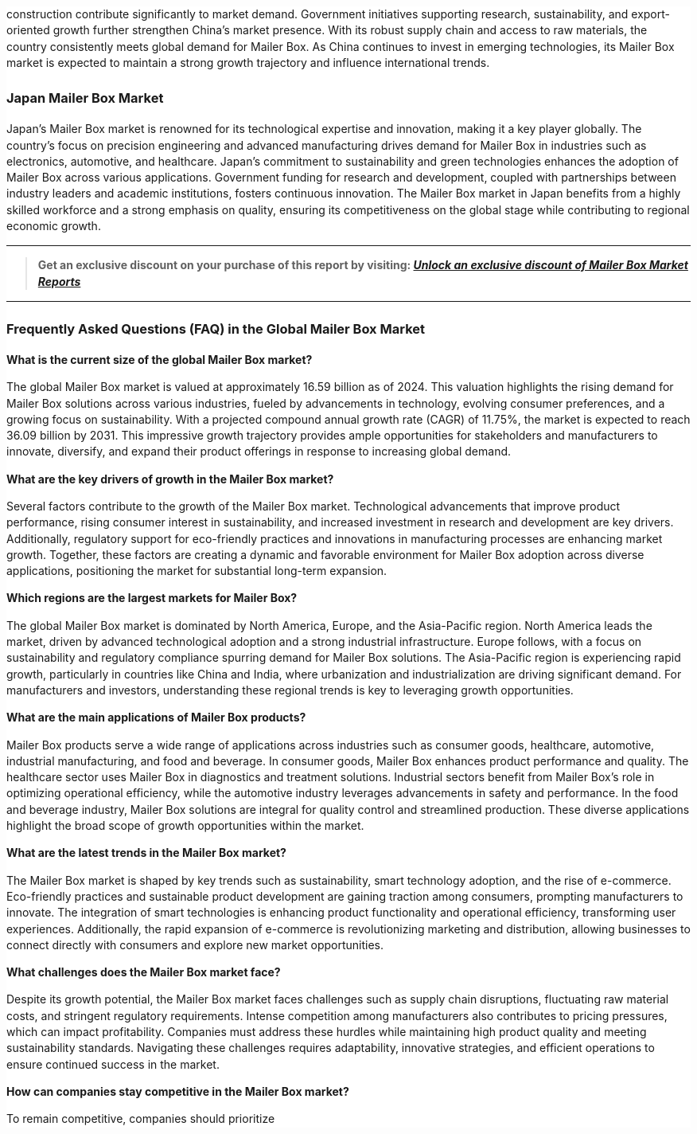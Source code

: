 construction contribute significantly to market demand. Government initiatives supporting research, sustainability, and export-oriented growth further strengthen China&rsquo;s market presence. With its robust supply chain and access to raw materials, the country consistently meets global demand for Mailer Box. As China continues to invest in emerging technologies, its Mailer Box market is expected to maintain a strong growth trajectory and influence international trends.</p><h3>Japan Mailer Box Market</h3><p>Japan&rsquo;s Mailer Box market is renowned for its technological expertise and innovation, making it a key player globally. The country&rsquo;s focus on precision engineering and advanced manufacturing drives demand for Mailer Box in industries such as electronics, automotive, and healthcare. Japan&rsquo;s commitment to sustainability and green technologies enhances the adoption of Mailer Box across various applications. Government funding for research and development, coupled with partnerships between industry leaders and academic institutions, fosters continuous innovation. The Mailer Box market in Japan benefits from a highly skilled workforce and a strong emphasis on quality, ensuring its competitiveness on the global stage while contributing to regional economic growth.</p><hr /><blockquote><p><strong>Get an exclusive discount on your purchase of this report by visiting: <em><a href="://marketresearchpulse.com/ask-for-discount/26064?utm_source=Github&amp;utm_medium=0115">Unlock an exclusive discount of Mailer Box Market Reports</a></em>&nbsp;</strong></p></blockquote><hr /><h3>Frequently Asked Questions (FAQ) in the Global Mailer Box Market</h3><p><strong>What is the current size of the global Mailer Box market?</strong></p><p>The global Mailer Box market is valued at approximately 16.59 billion as of 2024. This valuation highlights the rising demand for Mailer Box solutions across various industries, fueled by advancements in technology, evolving consumer preferences, and a growing focus on sustainability. With a projected compound annual growth rate (CAGR) of 11.75%, the market is expected to reach 36.09 billion by 2031. This impressive growth trajectory provides ample opportunities for stakeholders and manufacturers to innovate, diversify, and expand their product offerings in response to increasing global demand.</p><p><strong>What are the key drivers of growth in the Mailer Box market?</strong></p><p>Several factors contribute to the growth of the Mailer Box market. Technological advancements that improve product performance, rising consumer interest in sustainability, and increased investment in research and development are key drivers. Additionally, regulatory support for eco-friendly practices and innovations in manufacturing processes are enhancing market growth. Together, these factors are creating a dynamic and favorable environment for Mailer Box adoption across diverse applications, positioning the market for substantial long-term expansion.</p><p><strong>Which regions are the largest markets for Mailer Box?</strong></p><p>The global Mailer Box market is dominated by North America, Europe, and the Asia-Pacific region. North America leads the market, driven by advanced technological adoption and a strong industrial infrastructure. Europe follows, with a focus on sustainability and regulatory compliance spurring demand for Mailer Box solutions. The Asia-Pacific region is experiencing rapid growth, particularly in countries like China and India, where urbanization and industrialization are driving significant demand. For manufacturers and investors, understanding these regional trends is key to leveraging growth opportunities.</p><p><strong>What are the main applications of Mailer Box products?</strong></p><p>Mailer Box products serve a wide range of applications across industries such as consumer goods, healthcare, automotive, industrial manufacturing, and food and beverage. In consumer goods, Mailer Box enhances product performance and quality. The healthcare sector uses Mailer Box in diagnostics and treatment solutions. Industrial sectors benefit from Mailer Box&rsquo;s role in optimizing operational efficiency, while the automotive industry leverages advancements in safety and performance. In the food and beverage industry, Mailer Box solutions are integral for quality control and streamlined production. These diverse applications highlight the broad scope of growth opportunities within the market.</p><p><strong>What are the latest trends in the Mailer Box market?</strong></p><p>The Mailer Box market is shaped by key trends such as sustainability, smart technology adoption, and the rise of e-commerce. Eco-friendly practices and sustainable product development are gaining traction among consumers, prompting manufacturers to innovate. The integration of smart technologies is enhancing product functionality and operational efficiency, transforming user experiences. Additionally, the rapid expansion of e-commerce is revolutionizing marketing and distribution, allowing businesses to connect directly with consumers and explore new market opportunities.</p><p><strong>What challenges does the Mailer Box market face?</strong></p><p>Despite its growth potential, the Mailer Box market faces challenges such as supply chain disruptions, fluctuating raw material costs, and stringent regulatory requirements. Intense competition among manufacturers also contributes to pricing pressures, which can impact profitability. Companies must address these hurdles while maintaining high product quality and meeting sustainability standards. Navigating these challenges requires adaptability, innovative strategies, and efficient operations to ensure continued success in the market.</p><p><strong>How can companies stay competitive in the Mailer Box market?</strong></p><p>To remain competitive, companies should prioritize